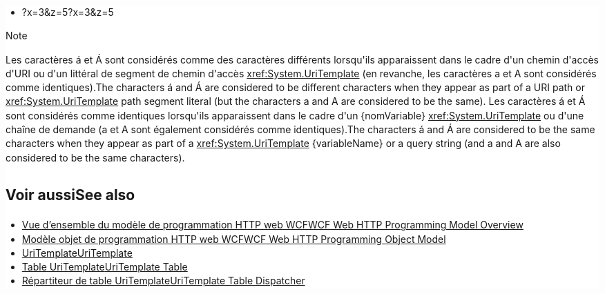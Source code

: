 - <span data-ttu-id="5a2ed-285">?x=3&z=5</span><span class="sxs-lookup"><span data-stu-id="5a2ed-285">?x=3&z=5</span></span>  
  
> [!NOTE]
> <span data-ttu-id="5a2ed-286">Les caractères á et Á sont considérés comme des caractères différents lorsqu'ils apparaissent dans le cadre d'un chemin d'accès d'URI ou d'un littéral de segment de chemin d'accès <xref:System.UriTemplate> (en revanche, les caractères a et A sont considérés comme identiques).</span><span class="sxs-lookup"><span data-stu-id="5a2ed-286">The characters á and Á are considered to be different characters when they appear as part of a URI path or <xref:System.UriTemplate> path segment literal (but the characters a and A are considered to be the same).</span></span> <span data-ttu-id="5a2ed-287">Les caractères á et Á sont considérés comme identiques lorsqu'ils apparaissent dans le cadre d'un {nomVariable} <xref:System.UriTemplate> ou d'une chaîne de demande (a et A sont également considérés comme identiques).</span><span class="sxs-lookup"><span data-stu-id="5a2ed-287">The characters á and Á are considered to be the same characters when they appear as part of a <xref:System.UriTemplate> {variableName} or a query string (and a and A are also considered to be the same characters).</span></span>  
  
## <a name="see-also"></a><span data-ttu-id="5a2ed-288">Voir aussi</span><span class="sxs-lookup"><span data-stu-id="5a2ed-288">See also</span></span>

- [<span data-ttu-id="5a2ed-289">Vue d’ensemble du modèle de programmation HTTP web WCF</span><span class="sxs-lookup"><span data-stu-id="5a2ed-289">WCF Web HTTP Programming Model Overview</span></span>](../../../../docs/framework/wcf/feature-details/wcf-web-http-programming-model-overview.md)
- [<span data-ttu-id="5a2ed-290">Modèle objet de programmation HTTP web WCF</span><span class="sxs-lookup"><span data-stu-id="5a2ed-290">WCF Web HTTP Programming Object Model</span></span>](../../../../docs/framework/wcf/feature-details/wcf-web-http-programming-object-model.md)
- [<span data-ttu-id="5a2ed-291">UriTemplate</span><span class="sxs-lookup"><span data-stu-id="5a2ed-291">UriTemplate</span></span>](../../../../docs/framework/wcf/samples/uritemplate-sample.md)
- [<span data-ttu-id="5a2ed-292">Table UriTemplate</span><span class="sxs-lookup"><span data-stu-id="5a2ed-292">UriTemplate Table</span></span>](../../../../docs/framework/wcf/samples/uritemplate-table-sample.md)
- [<span data-ttu-id="5a2ed-293">Répartiteur de table UriTemplate</span><span class="sxs-lookup"><span data-stu-id="5a2ed-293">UriTemplate Table Dispatcher</span></span>](../../../../docs/framework/wcf/samples/uritemplate-table-dispatcher-sample.md)
